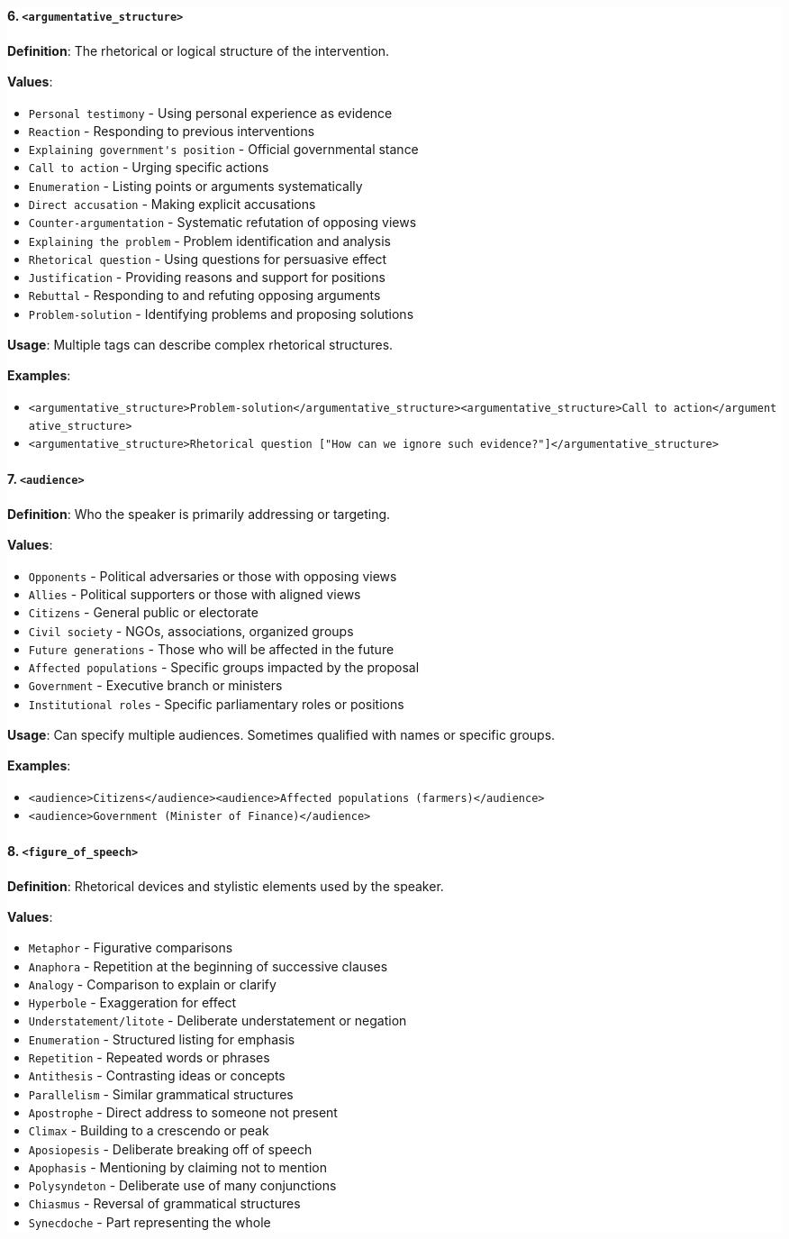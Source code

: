 #### 6. `<argumentative_structure>`
**Definition**: The rhetorical or logical structure of the intervention.

**Values**:
- `Personal testimony` - Using personal experience as evidence
- `Reaction` - Responding to previous interventions
- `Explaining government's position` - Official governmental stance
- `Call to action` - Urging specific actions
- `Enumeration` - Listing points or arguments systematically
- `Direct accusation` - Making explicit accusations
- `Counter-argumentation` - Systematic refutation of opposing views
- `Explaining the problem` - Problem identification and analysis
- `Rhetorical question` - Using questions for persuasive effect
- `Justification` - Providing reasons and support for positions
- `Rebuttal` - Responding to and refuting opposing arguments
- `Problem-solution` - Identifying problems and proposing solutions

**Usage**: Multiple tags can describe complex rhetorical structures.

**Examples**:
- `<argumentative_structure>Problem-solution</argumentative_structure><argumentative_structure>Call to action</argumentative_structure>`
- `<argumentative_structure>Rhetorical question ["How can we ignore such evidence?"]</argumentative_structure>`

#### 7. `<audience>`
**Definition**: Who the speaker is primarily addressing or targeting.

**Values**:
- `Opponents` - Political adversaries or those with opposing views
- `Allies` - Political supporters or those with aligned views
- `Citizens` - General public or electorate
- `Civil society` - NGOs, associations, organized groups
- `Future generations` - Those who will be affected in the future
- `Affected populations` - Specific groups impacted by the proposal
- `Government` - Executive branch or ministers
- `Institutional roles` - Specific parliamentary roles or positions

**Usage**: Can specify multiple audiences. Sometimes qualified with names or specific groups.

**Examples**:
- `<audience>Citizens</audience><audience>Affected populations (farmers)</audience>`
- `<audience>Government (Minister of Finance)</audience>`

#### 8. `<figure_of_speech>`
**Definition**: Rhetorical devices and stylistic elements used by the speaker.

**Values**:
- `Metaphor` - Figurative comparisons
- `Anaphora` - Repetition at the beginning of successive clauses
- `Analogy` - Comparison to explain or clarify
- `Hyperbole` - Exaggeration for effect
- `Understatement/litote` - Deliberate understatement or negation
- `Enumeration` - Structured listing for emphasis
- `Repetition` - Repeated words or phrases
- `Antithesis` - Contrasting ideas or concepts
- `Parallelism` - Similar grammatical structures
- `Apostrophe` - Direct address to someone not present
- `Climax` - Building to a crescendo or peak
- `Aposiopesis` - Deliberate breaking off of speech
- `Apophasis` - Mentioning by claiming not to mention
- `Polysyndeton` - Deliberate use of many conjunctions
- `Chiasmus` - Reversal of grammatical structures
- `Synecdoche` - Part representing the whole
